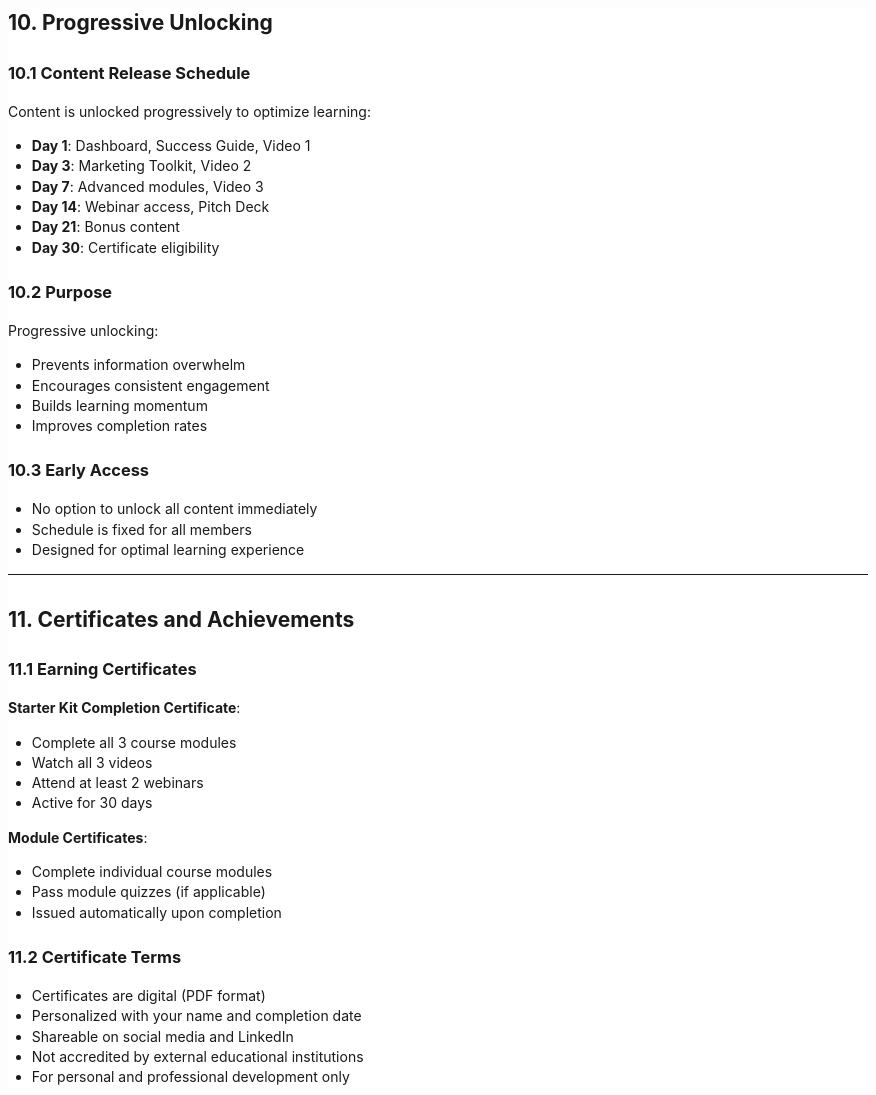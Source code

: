 
## 10. Progressive Unlocking

### 10.1 Content Release Schedule

Content is unlocked progressively to optimize learning:
- **Day 1**: Dashboard, Success Guide, Video 1
- **Day 3**: Marketing Toolkit, Video 2
- **Day 7**: Advanced modules, Video 3
- **Day 14**: Webinar access, Pitch Deck
- **Day 21**: Bonus content
- **Day 30**: Certificate eligibility

### 10.2 Purpose

Progressive unlocking:
- Prevents information overwhelm
- Encourages consistent engagement
- Builds learning momentum
- Improves completion rates

### 10.3 Early Access

- No option to unlock all content immediately
- Schedule is fixed for all members
- Designed for optimal learning experience

---

## 11. Certificates and Achievements

### 11.1 Earning Certificates

**Starter Kit Completion Certificate**:
- Complete all 3 course modules
- Watch all 3 videos
- Attend at least 2 webinars
- Active for 30 days

**Module Certificates**:
- Complete individual course modules
- Pass module quizzes (if applicable)
- Issued automatically upon completion

### 11.2 Certificate Terms

- Certificates are digital (PDF format)
- Personalized with your name and completion date
- Shareable on social media and LinkedIn
- Not accredited by external educational institutions
- For personal and professional development only
